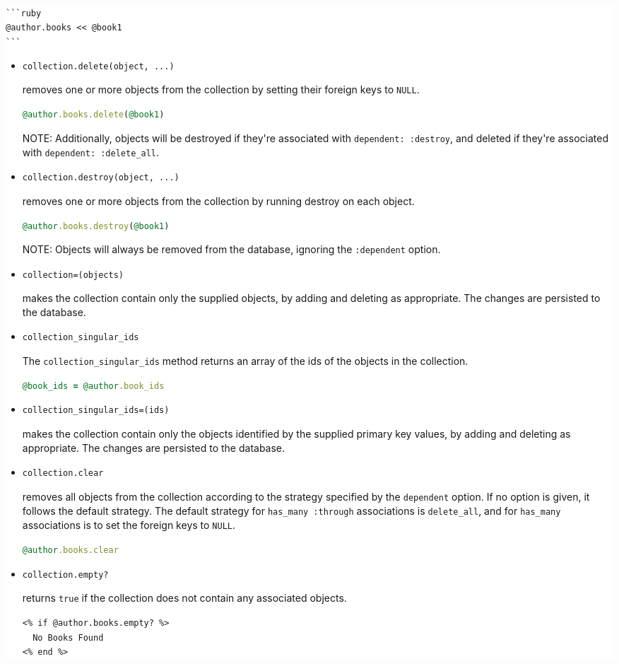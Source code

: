     ```ruby
    @author.books << @book1
    ```

- `collection.delete(object, ...)`

    removes one or more objects from the collection by setting their foreign keys to `NULL`.

    ```ruby
    @author.books.delete(@book1)
    ```

    NOTE: Additionally, objects will be destroyed if they're associated with `dependent: :destroy`, and deleted if they're associated with `dependent: :delete_all`.

- `collection.destroy(object, ...)`

    removes one or more objects from the collection by running destroy on each object.

    ```ruby
    @author.books.destroy(@book1)
    ```

    NOTE: Objects will always be removed from the database, ignoring the `:dependent` option.

- `collection=(objects)`

    makes the collection contain only the supplied objects, by adding and deleting as appropriate. The changes are persisted to the database.

- `collection_singular_ids`

    The `collection_singular_ids` method returns an array of the ids of the objects in the collection.

    ```ruby
    @book_ids = @author.book_ids
    ```

- `collection_singular_ids=(ids)`

    makes the collection contain only the objects identified by the supplied primary key values, by adding and deleting as appropriate. The changes are persisted to the database.

- `collection.clear`

    removes all objects from the collection according to the strategy specified by the `dependent` option. If no option is given, it follows the default strategy. The default strategy for `has_many :through` associations is `delete_all`, and for `has_many` associations is to set the foreign keys to `NULL`.

    ```ruby
    @author.books.clear
    ```

- `collection.empty?`

    returns `true` if the collection does not contain any associated objects.

    ```erb
    <% if @author.books.empty? %>
      No Books Found
    <% end %>
    ```
